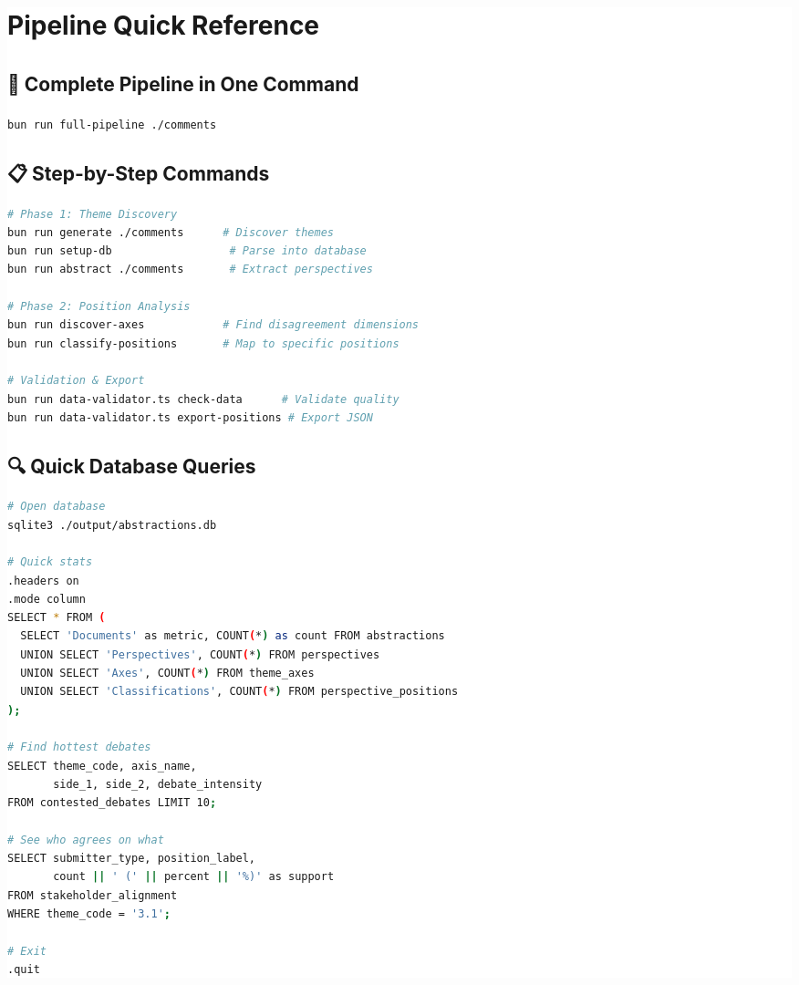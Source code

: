 # Pipeline Quick Reference

## 🚀 Complete Pipeline in One Command

```bash
bun run full-pipeline ./comments
```

## 📋 Step-by-Step Commands

```bash
# Phase 1: Theme Discovery
bun run generate ./comments      # Discover themes
bun run setup-db                  # Parse into database
bun run abstract ./comments       # Extract perspectives

# Phase 2: Position Analysis
bun run discover-axes            # Find disagreement dimensions
bun run classify-positions       # Map to specific positions

# Validation & Export
bun run data-validator.ts check-data      # Validate quality
bun run data-validator.ts export-positions # Export JSON
```

## 🔍 Quick Database Queries

```bash
# Open database
sqlite3 ./output/abstractions.db

# Quick stats
.headers on
.mode column
SELECT * FROM (
  SELECT 'Documents' as metric, COUNT(*) as count FROM abstractions
  UNION SELECT 'Perspectives', COUNT(*) FROM perspectives
  UNION SELECT 'Axes', COUNT(*) FROM theme_axes
  UNION SELECT 'Classifications', COUNT(*) FROM perspective_positions
);

# Find hottest debates
SELECT theme_code, axis_name, 
       side_1, side_2, debate_intensity
FROM contested_debates LIMIT 10;

# See who agrees on what
SELECT submitter_type, position_label, 
       count || ' (' || percent || '%)' as support
FROM stakeholder_alignment
WHERE theme_code = '3.1';

# Exit
.quit
```
